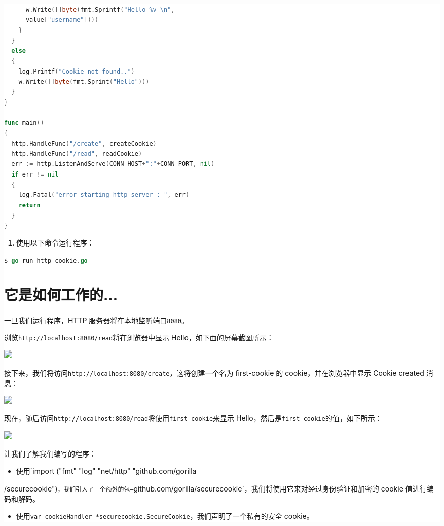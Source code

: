 ```go
      w.Write([]byte(fmt.Sprintf("Hello %v \n", 
      value["username"])))
    }
  } 
  else 
  {
    log.Printf("Cookie not found..")
    w.Write([]byte(fmt.Sprint("Hello")))
  }
}

func main() 
{
  http.HandleFunc("/create", createCookie)
  http.HandleFunc("/read", readCookie)
  err := http.ListenAndServe(CONN_HOST+":"+CONN_PORT, nil)
  if err != nil 
  {
    log.Fatal("error starting http server : ", err)
    return
  }
}
```

1.  使用以下命令运行程序：

```go
$ go run http-cookie.go
```

# 它是如何工作的...

一旦我们运行程序，HTTP 服务器将在本地监听端口`8080`。

浏览`http://localhost:8080/read`将在浏览器中显示 Hello，如下面的屏幕截图所示：

![](https://github.com/OpenDocCN/freelearn-golang-zh/raw/master/docs/go-webdev-cb/img/fa64f000-0212-46be-9698-9aae55c3c804.png)

接下来，我们将访问`http://localhost:8080/create`，这将创建一个名为 first-cookie 的 cookie，并在浏览器中显示 Cookie created 消息：

![](https://github.com/OpenDocCN/freelearn-golang-zh/raw/master/docs/go-webdev-cb/img/4f5ab86f-a1ce-4842-b86c-2c57d1906282.png)

现在，随后访问`http://localhost:8080/read`将使用`first-cookie`来显示 Hello，然后是`first-cookie`的值，如下所示：

![](https://github.com/OpenDocCN/freelearn-golang-zh/raw/master/docs/go-webdev-cb/img/56a72dba-36a7-48b2-9d0f-bb4f6531db2d.png)

让我们了解我们编写的程序：

+   使用`import ("fmt" "log" "net/http" "github.com/gorilla

/securecookie")`，我们引入了一个额外的包—`github.com/gorilla/securecookie`，我们将使用它来对经过身份验证和加密的 cookie 值进行编码和解码。

+   使用`var cookieHandler *securecookie.SecureCookie`，我们声明了一个私有的安全 cookie。
